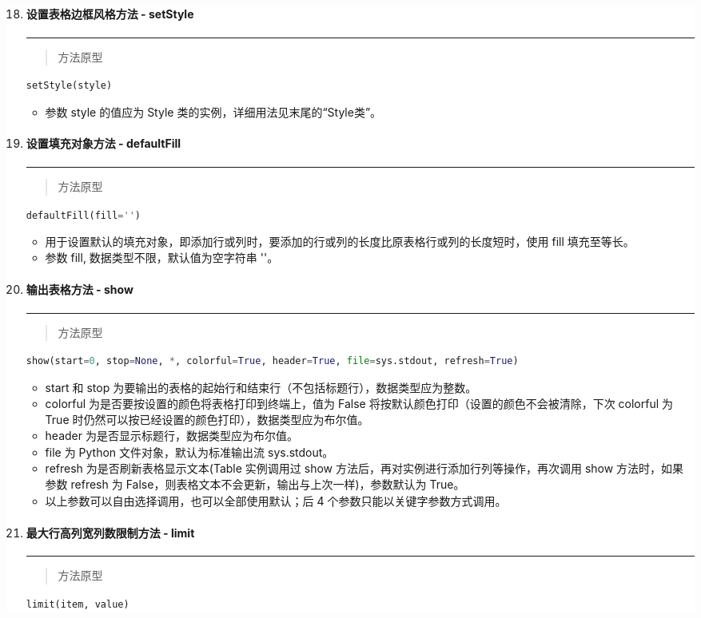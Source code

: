 

18. #### 设置表格边框风格方法 - setStyle
    
    ---
    
    > 方法原型
    
    ```python
    setStyle(style)
    ```
    
    - 参数 style 的值应为 Style 类的实例，详细用法见末尾的“Style类”。





19. #### 设置填充对象方法 - defaultFill
    
    ---
    
    > 方法原型
    
    ```python
    defaultFill(fill='')
    ```
    
    - 用于设置默认的填充对象，即添加行或列时，要添加的行或列的长度比原表格行或列的长度短时，使用 fill 填充至等长。
    - 参数 fill, 数据类型不限，默认值为空字符串 ''。





20. #### 输出表格方法 - show

    ---

    > 方法原型

    ```python
    show(start=0, stop=None, *, colorful=True, header=True, file=sys.stdout, refresh=True)
    ```

    - start 和 stop 为要输出的表格的起始行和结束行（不包括标题行），数据类型应为整数。
    - colorful 为是否要按设置的颜色将表格打印到终端上，值为 False 将按默认颜色打印（设置的颜色不会被清除，下次 colorful 为 True 时仍然可以按已经设置的颜色打印），数据类型应为布尔值。
    - header 为是否显示标题行，数据类型应为布尔值。
    - file 为 Python 文件对象，默认为标准输出流 sys.stdout。
    - refresh 为是否刷新表格显示文本(Table 实例调用过 show 方法后，再对实例进行添加行列等操作，再次调用 show 方法时，如果参数 refresh 为 False，则表格文本不会更新，输出与上次一样)，参数默认为 True。
    - 以上参数可以自由选择调用，也可以全部使用默认；后 4 个参数只能以关键字参数方式调用。





21. #### 最大行高列宽列数限制方法 - limit

    ---

    > 方法原型
    
    ```python
    limit(item, value)
    ```
